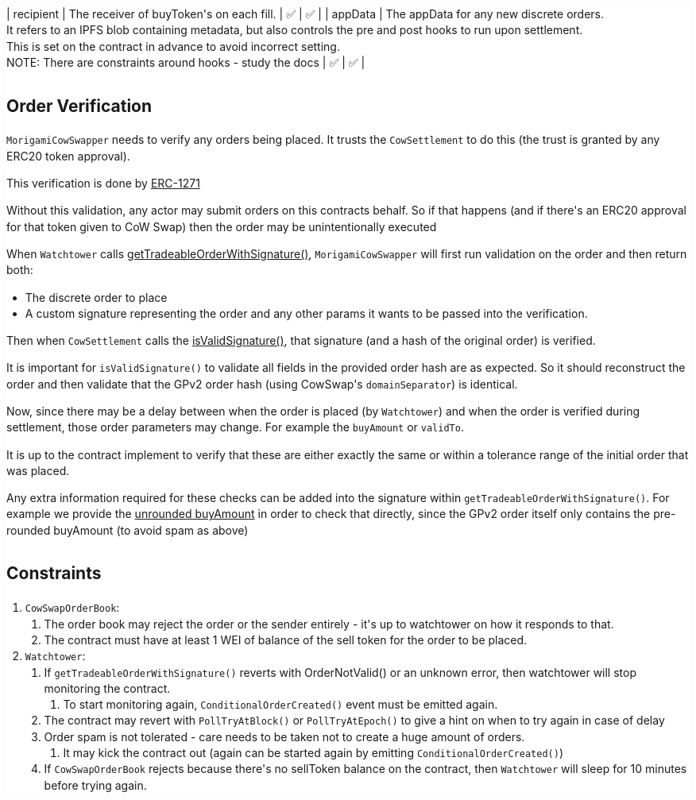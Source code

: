 | recipient                      | The receiver of buyToken's on each fill.                                                                                                                                                                                                                                                                                                                                                                                                        | :white_check_mark:                                                                                                    | :white_check_mark:                                                               |
| appData                        | The appData for any new discrete orders. <br> It refers to an IPFS blob containing metadata, but also controls the pre and post hooks to run upon settlement. <br> This is set on the contract in advance to avoid incorrect setting. <br> NOTE: There are constraints around hooks - study the docs                                                                                                                                            | :white_check_mark:                                                                                                    | :white_check_mark:                                                               |

## Order Verification

`MorigamiCowSwapper` needs to verify any orders being placed. It trusts the `CowSettlement` to do this (the trust is granted by any ERC20 token approval).

This verification is done by [ERC-1271](https://eips.ethereum.org/EIPS/eip-1271)

Without this validation, any actor may submit orders on this contracts behalf. So if that happens (and if there's an ERC20 approval for that token given to CoW Swap) then the order may be unintentionally executed

When `Watchtower` calls [getTradeableOrderWithSignature()](./MorigamiCowSwapper.sol#173), `MorigamiCowSwapper` will first run validation on the order and then return both:

- The discrete order to place
- A custom signature representing the order and any other params it wants to be passed into the verification.

Then when `CowSettlement` calls the [isValidSignature()](./MorigamiCowSwapper.sol#221), that signature (and a hash of the original order) is verified.

It is important for `isValidSignature()` to validate all fields in the provided order hash are as expected. So it should reconstruct the order and then validate that the GPv2 order hash (using CowSwap's `domainSeparator`) is identical.

Now, since there may be a delay between when the order is placed (by `Watchtower`) and when the order is verified during settlement, those order parameters may change. For example the `buyAmount` or `validTo`.

It is up to the contract implement to verify that these are either exactly the same or within a tolerance range of the initial order that was placed.

Any extra information required for these checks can be added into the signature within `getTradeableOrderWithSignature()`. For example we provide the [unrounded buyAmount](./MorigamiCowSwapper.sol#215) in order to check that directly, since the GPv2 order itself only contains the pre-rounded buyAmount (to avoid spam as above)

## Constraints

1. `CowSwapOrderBook`:
   1. The order book may reject the order or the sender entirely - it's up to watchtower on how it responds to that.
   2. The contract must have at least 1 WEI of balance of the sell token for the order to be placed.
2. `Watchtower`:
   1. If `getTradeableOrderWithSignature()` reverts with OrderNotValid() or an unknown error, then watchtower will stop monitoring the contract.
      1. To start monitoring again, `ConditionalOrderCreated()` event must be emitted again.
   2. The contract may revert with `PollTryAtBlock()` or `PollTryAtEpoch()` to give a hint on when to try again in case of delay
   3. Order spam is not tolerated - care needs to be taken not to create a huge amount of orders.
      1. It may kick the contract out (again can be started again by emitting `ConditionalOrderCreated()`)
   4. If `CowSwapOrderBook` rejects because there's no sellToken balance on the contract, then `Watchtower` will sleep for 10 minutes before trying again.
